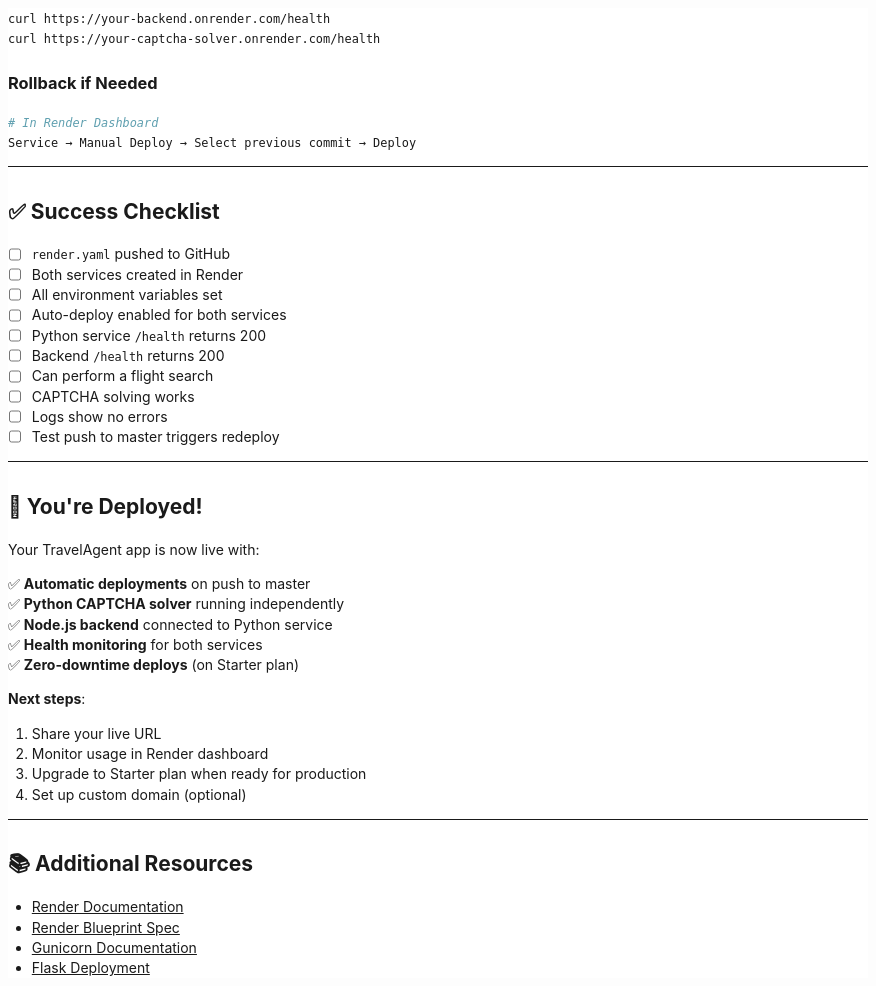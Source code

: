 ```bash
curl https://your-backend.onrender.com/health
curl https://your-captcha-solver.onrender.com/health
```

### Rollback if Needed

```bash
# In Render Dashboard
Service → Manual Deploy → Select previous commit → Deploy
```

---

## ✅ Success Checklist

- [ ] `render.yaml` pushed to GitHub
- [ ] Both services created in Render
- [ ] All environment variables set
- [ ] Auto-deploy enabled for both services
- [ ] Python service `/health` returns 200
- [ ] Backend `/health` returns 200
- [ ] Can perform a flight search
- [ ] CAPTCHA solving works
- [ ] Logs show no errors
- [ ] Test push to master triggers redeploy

---

## 🎉 You're Deployed!

Your TravelAgent app is now live with:

✅ **Automatic deployments** on push to master  
✅ **Python CAPTCHA solver** running independently  
✅ **Node.js backend** connected to Python service  
✅ **Health monitoring** for both services  
✅ **Zero-downtime deploys** (on Starter plan)  

**Next steps**:
1. Share your live URL
2. Monitor usage in Render dashboard
3. Upgrade to Starter plan when ready for production
4. Set up custom domain (optional)

---

## 📚 Additional Resources

- [Render Documentation](https://render.com/docs)
- [Render Blueprint Spec](https://render.com/docs/blueprint-spec)
- [Gunicorn Documentation](https://docs.gunicorn.org/)
- [Flask Deployment](https://flask.palletsprojects.com/en/2.3.x/deploying/)
